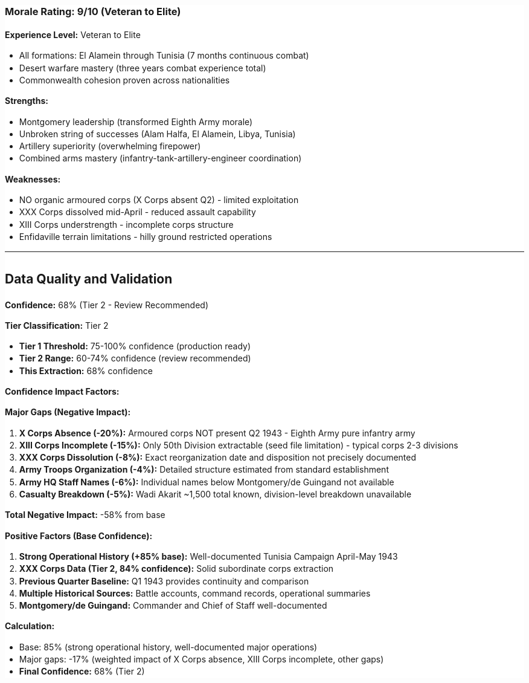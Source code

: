 ### Morale Rating: 9/10 (Veteran to Elite)

**Experience Level:** Veteran to Elite
- All formations: El Alamein through Tunisia (7 months continuous combat)
- Desert warfare mastery (three years combat experience total)
- Commonwealth cohesion proven across nationalities

**Strengths:**
- Montgomery leadership (transformed Eighth Army morale)
- Unbroken string of successes (Alam Halfa, El Alamein, Libya, Tunisia)
- Artillery superiority (overwhelming firepower)
- Combined arms mastery (infantry-tank-artillery-engineer coordination)

**Weaknesses:**
- NO organic armoured corps (X Corps absent Q2) - limited exploitation
- XXX Corps dissolved mid-April - reduced assault capability
- XIII Corps understrength - incomplete corps structure
- Enfidaville terrain limitations - hilly ground restricted operations

---

## Data Quality and Validation

**Confidence:** 68% (Tier 2 - Review Recommended)

**Tier Classification:** Tier 2
- **Tier 1 Threshold:** 75-100% confidence (production ready)
- **Tier 2 Range:** 60-74% confidence (review recommended)
- **This Extraction:** 68% confidence

**Confidence Impact Factors:**

**Major Gaps (Negative Impact):**
1. **X Corps Absence (-20%):** Armoured corps NOT present Q2 1943 - Eighth Army pure infantry army
2. **XIII Corps Incomplete (-15%):** Only 50th Division extractable (seed file limitation) - typical corps 2-3 divisions
3. **XXX Corps Dissolution (-8%):** Exact reorganization date and disposition not precisely documented
4. **Army Troops Organization (-4%):** Detailed structure estimated from standard establishment
5. **Army HQ Staff Names (-6%):** Individual names below Montgomery/de Guingand not available
6. **Casualty Breakdown (-5%):** Wadi Akarit ~1,500 total known, division-level breakdown unavailable

**Total Negative Impact:** -58% from base

**Positive Factors (Base Confidence):**
1. **Strong Operational History (+85% base):** Well-documented Tunisia Campaign April-May 1943
2. **XXX Corps Data (Tier 2, 84% confidence):** Solid subordinate corps extraction
3. **Previous Quarter Baseline:** Q1 1943 provides continuity and comparison
4. **Multiple Historical Sources:** Battle accounts, command records, operational summaries
5. **Montgomery/de Guingand:** Commander and Chief of Staff well-documented

**Calculation:**
- Base: 85% (strong operational history, well-documented major operations)
- Major gaps: -17% (weighted impact of X Corps absence, XIII Corps incomplete, other gaps)
- **Final Confidence:** 68% (Tier 2)
